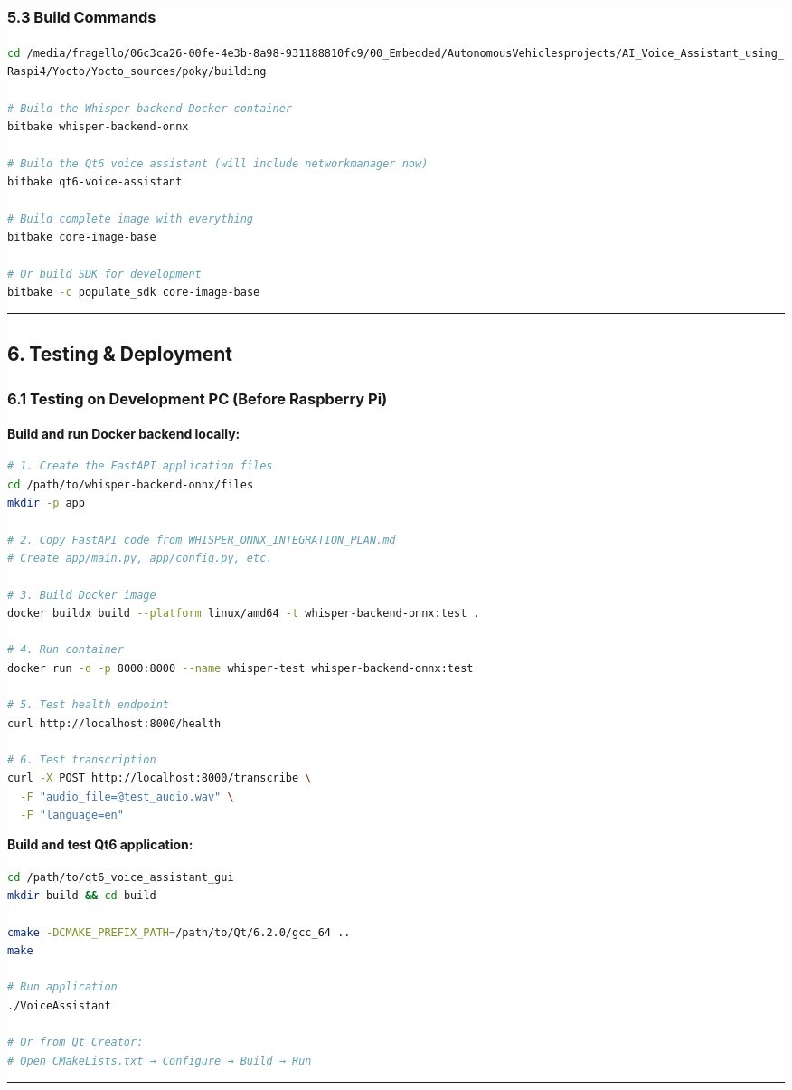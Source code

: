 ### 5.3 Build Commands

```bash
cd /media/fragello/06c3ca26-00fe-4e3b-8a98-931188810fc9/00_Embedded/AutonomousVehiclesprojects/AI_Voice_Assistant_using_Raspi4/Yocto/Yocto_sources/poky/building

# Build the Whisper backend Docker container
bitbake whisper-backend-onnx

# Build the Qt6 voice assistant (will include networkmanager now)
bitbake qt6-voice-assistant

# Build complete image with everything
bitbake core-image-base

# Or build SDK for development
bitbake -c populate_sdk core-image-base
```

---

## 6. Testing & Deployment

### 6.1 Testing on Development PC (Before Raspberry Pi)

**Build and run Docker backend locally:**
```bash
# 1. Create the FastAPI application files
cd /path/to/whisper-backend-onnx/files
mkdir -p app

# 2. Copy FastAPI code from WHISPER_ONNX_INTEGRATION_PLAN.md
# Create app/main.py, app/config.py, etc.

# 3. Build Docker image
docker buildx build --platform linux/amd64 -t whisper-backend-onnx:test .

# 4. Run container
docker run -d -p 8000:8000 --name whisper-test whisper-backend-onnx:test

# 5. Test health endpoint
curl http://localhost:8000/health

# 6. Test transcription
curl -X POST http://localhost:8000/transcribe \
  -F "audio_file=@test_audio.wav" \
  -F "language=en"
```

**Build and test Qt6 application:**
```bash
cd /path/to/qt6_voice_assistant_gui
mkdir build && cd build

cmake -DCMAKE_PREFIX_PATH=/path/to/Qt/6.2.0/gcc_64 ..
make

# Run application
./VoiceAssistant

# Or from Qt Creator:
# Open CMakeLists.txt → Configure → Build → Run
```

---